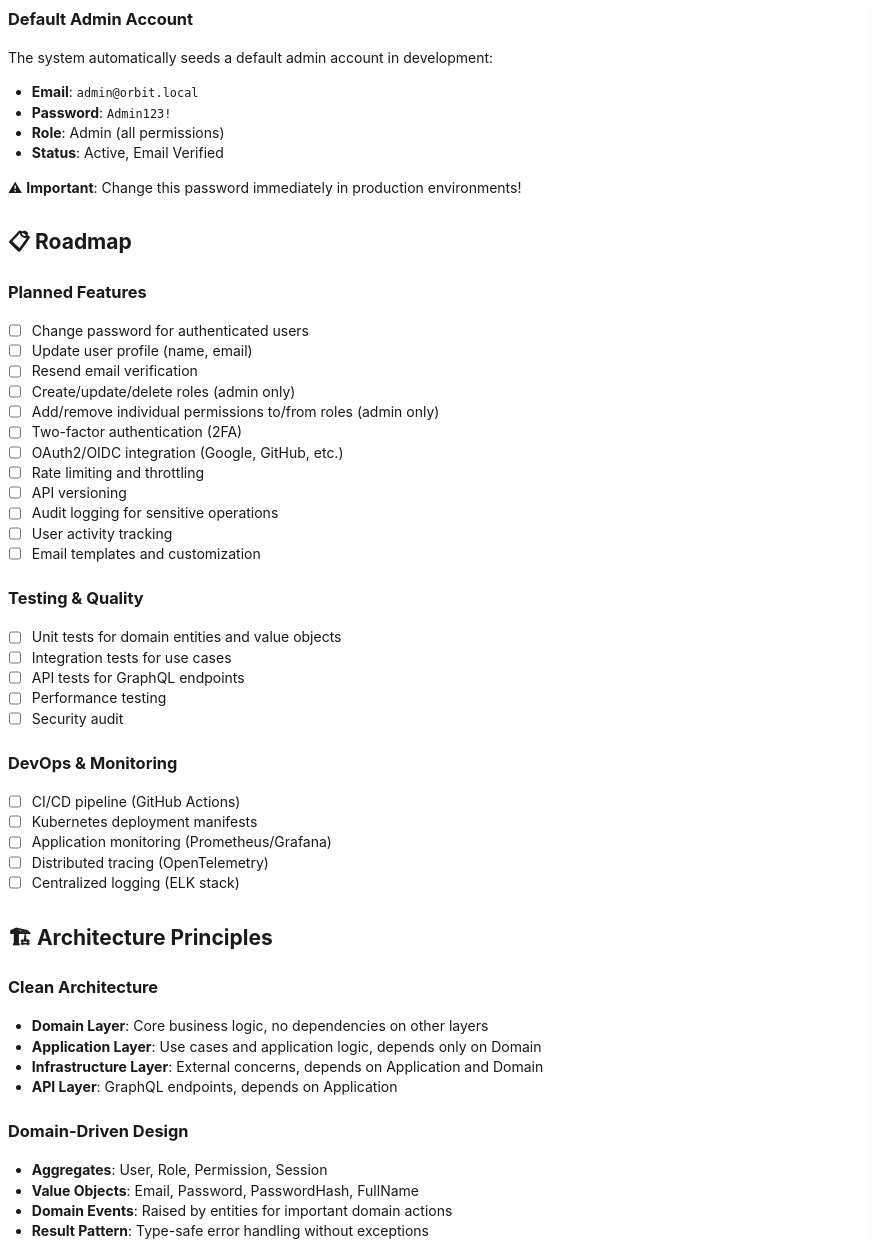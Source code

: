 ### Default Admin Account
The system automatically seeds a default admin account in development:
- **Email**: `admin@orbit.local`
- **Password**: `Admin123!`
- **Role**: Admin (all permissions)
- **Status**: Active, Email Verified

⚠️ **Important**: Change this password immediately in production environments!

## 📋 Roadmap

### Planned Features
- [ ] Change password for authenticated users
- [ ] Update user profile (name, email)
- [ ] Resend email verification
- [ ] Create/update/delete roles (admin only)
- [ ] Add/remove individual permissions to/from roles (admin only)
- [ ] Two-factor authentication (2FA)
- [ ] OAuth2/OIDC integration (Google, GitHub, etc.)
- [ ] Rate limiting and throttling
- [ ] API versioning
- [ ] Audit logging for sensitive operations
- [ ] User activity tracking
- [ ] Email templates and customization

### Testing & Quality
- [ ] Unit tests for domain entities and value objects
- [ ] Integration tests for use cases
- [ ] API tests for GraphQL endpoints
- [ ] Performance testing
- [ ] Security audit

### DevOps & Monitoring
- [ ] CI/CD pipeline (GitHub Actions)
- [ ] Kubernetes deployment manifests
- [ ] Application monitoring (Prometheus/Grafana)
- [ ] Distributed tracing (OpenTelemetry)
- [ ] Centralized logging (ELK stack)

## 🏗️ Architecture Principles

### Clean Architecture
- **Domain Layer**: Core business logic, no dependencies on other layers
- **Application Layer**: Use cases and application logic, depends only on Domain
- **Infrastructure Layer**: External concerns, depends on Application and Domain
- **API Layer**: GraphQL endpoints, depends on Application

### Domain-Driven Design
- **Aggregates**: User, Role, Permission, Session
- **Value Objects**: Email, Password, PasswordHash, FullName
- **Domain Events**: Raised by entities for important domain actions
- **Result Pattern**: Type-safe error handling without exceptions
